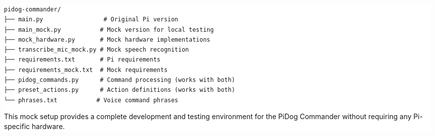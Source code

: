 ```
pidog-commander/
├── main.py                 # Original Pi version
├── main_mock.py           # Mock version for local testing
├── mock_hardware.py       # Mock hardware implementations
├── transcribe_mic_mock.py # Mock speech recognition
├── requirements.txt       # Pi requirements
├── requirements_mock.txt  # Mock requirements
├── pidog_commands.py      # Command processing (works with both)
├── preset_actions.py      # Action definitions (works with both)
└── phrases.txt           # Voice command phrases
```

This mock setup provides a complete development and testing environment for the PiDog Commander without requiring any Pi-specific hardware.

